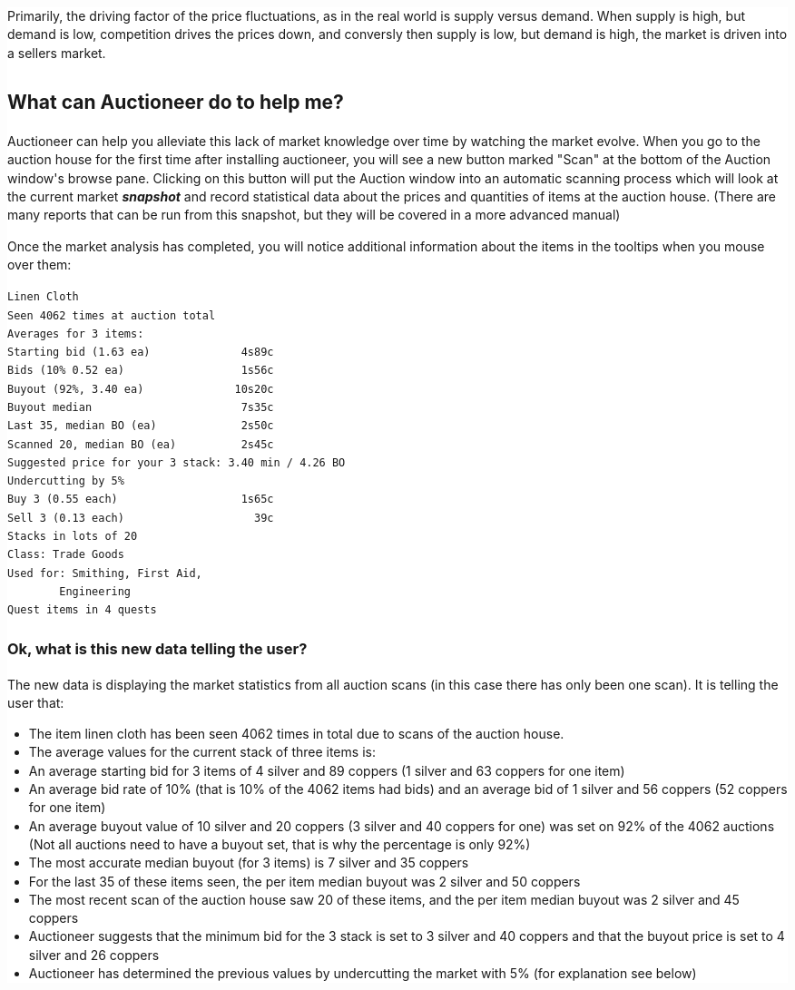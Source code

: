 Primarily, the driving factor of the price fluctuations, as in the real world is supply versus demand. When supply is high, but demand is low, competition drives the prices down, and conversly then supply is low, but demand is high, the market is driven into a sellers market.

## What can Auctioneer do to help me?

Auctioneer can help you alleviate this lack of market knowledge over time by watching the market evolve. When you go to the auction house for the first time after installing auctioneer, you will see a new button marked "Scan" at the bottom of the Auction window's browse pane. Clicking on this button will put the Auction window into an automatic scanning process which will look at the current market **_snapshot_** and record statistical data about the prices and quantities of items at the auction house. (There are many reports that can be run from this snapshot, but they will be covered in a more advanced manual)

Once the market analysis has completed, you will notice additional information about the items in the tooltips when you mouse over them:

```
Linen Cloth
Seen 4062 times at auction total
Averages for 3 items:
Starting bid (1.63 ea)              4s89c
Bids (10% 0.52 ea)                  1s56c     
Buyout (92%, 3.40 ea)              10s20c
Buyout median                       7s35c
Last 35, median BO (ea)             2s50c
Scanned 20, median BO (ea)          2s45c
Suggested price for your 3 stack: 3.40 min / 4.26 BO
Undercutting by 5%
Buy 3 (0.55 each)                   1s65c
Sell 3 (0.13 each)                    39c
Stacks in lots of 20
Class: Trade Goods
Used for: Smithing, First Aid,
        Engineering
Quest items in 4 quests

```

### Ok, what is this new data telling the user?

The new data is displaying the market statistics from all auction scans (in this case there has only been one scan). It is telling the user that:

-   The item linen cloth has been seen 4062 times in total due to scans of the auction house.
-   The average values for the current stack of three items is:
-   An average starting bid for 3 items of 4 silver and 89 coppers (1 silver and 63 coppers for one item)
-   An average bid rate of 10% (that is 10% of the 4062 items had bids) and an average bid of 1 silver and 56 coppers (52 coppers for one item)
-   An average buyout value of 10 silver and 20 coppers (3 silver and 40 coppers for one) was set on 92% of the 4062 auctions (Not all auctions need to have a buyout set, that is why the percentage is only 92%)
-   The most accurate median buyout (for 3 items) is 7 silver and 35 coppers
-   For the last 35 of these items seen, the per item median buyout was 2 silver and 50 coppers
-   The most recent scan of the auction house saw 20 of these items, and the per item median buyout was 2 silver and 45 coppers
-   Auctioneer suggests that the minimum bid for the 3 stack is set to 3 silver and 40 coppers and that the buyout price is set to 4 silver and 26 coppers
-   Auctioneer has determined the previous values by undercutting the market with 5% (for explanation see below)
